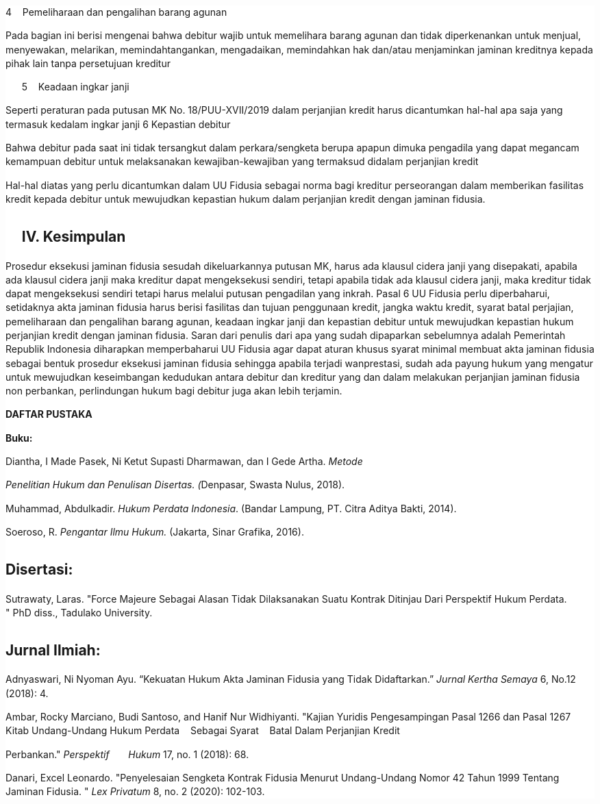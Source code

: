 <p><span class="font4">4 &nbsp;&nbsp;&nbsp;Pemeliharaan dan pengalihan barang agunan</span></p></li></ul>
<p><span class="font4">Pada bagian ini berisi mengenai bahwa debitur wajib untuk memelihara barang agunan dan tidak diperkenankan untuk menjual, menyewakan, melarikan, memindahtangankan, mengadaikan, memindahkan hak dan/atau menjaminkan jaminan kreditnya kepada pihak lain tanpa persetujuan kreditur</span></p>
<ul style="list-style:none;"><li>
<p><span class="font4">5 &nbsp;&nbsp;&nbsp;Keadaan ingkar janji</span></p></li></ul>
<p><span class="font4">Seperti peraturan pada putusan MK No. 18/PUU-XVII/2019 dalam perjanjian kredit harus dicantumkan hal-hal apa saja yang termasuk kedalam ingkar janji 6 Kepastian debitur</span></p>
<p><span class="font4">Bahwa debitur pada saat ini tidak tersangkut dalam perkara/sengketa berupa apapun dimuka pengadila yang dapat megancam kemampuan debitur untuk melaksanakan kewajiban-kewajiban yang termaksud didalam perjanjian kredit</span></p>
<p><span class="font4">Hal-hal diatas yang perlu dicantumkan dalam UU Fidusia sebagai norma bagi kreditur perseorangan dalam memberikan fasilitas kredit kepada debitur untuk mewujudkan kepastian hukum dalam perjanjian kredit dengan jaminan fidusia.</span></p>
<ul style="list-style:none;"><li>
<h2><a name="bookmark8"></a><span class="font4" style="font-weight:bold;"><a name="bookmark9"></a>IV. Kesimpulan</span></h2></li></ul>
<p><span class="font4">Prosedur eksekusi jaminan fidusia sesudah dikeluarkannya putusan MK, harus ada klausul cidera janji yang disepakati, apabila ada klausul cidera janji maka kreditur dapat mengeksekusi sendiri, tetapi apabila tidak ada klausul cidera janji, maka kreditur tidak dapat mengeksekusi sendiri tetapi harus melalui putusan pengadilan yang inkrah. Pasal 6 UU Fidusia perlu diperbaharui, setidaknya akta jaminan fidusia harus berisi fasilitas dan tujuan penggunaan kredit, jangka waktu kredit, syarat batal perjajian, pemeliharaan dan pengalihan barang agunan, keadaan ingkar janji dan kepastian debitur untuk mewujudkan kepastian hukum perjanjian kredit dengan jaminan fidusia. Saran dari penulis dari apa yang sudah dipaparkan sebelumnya adalah Pemerintah Republik Indonesia diharapkan memperbaharui UU Fidusia agar dapat aturan khusus syarat minimal membuat akta jaminan fidusia sebagai bentuk prosedur eksekusi jaminan fidusia sehingga apabila terjadi wanprestasi, sudah ada payung hukum yang mengatur untuk mewujudkan keseimbangan kedudukan antara debitur dan kreditur yang dan dalam melakukan perjanjian jaminan fidusia non perbankan, perlindungan hukum bagi debitur juga akan lebih terjamin.</span></p>
<p><span class="font4" style="font-weight:bold;">DAFTAR PUSTAKA</span></p>
<p><span class="font3" style="font-weight:bold;">Buku:</span></p>
<p><span class="font4">Diantha, I Made Pasek, Ni Ketut Supasti Dharmawan, dan I Gede Artha. </span><span class="font4" style="font-style:italic;">Metode</span></p>
<p><span class="font4" style="font-style:italic;">Penelitian Hukum dan Penulisan Disertas. (</span><span class="font4">Denpasar, Swasta Nulus, 2018).</span></p>
<p><span class="font4">Muhammad, Abdulkadir. </span><span class="font4" style="font-style:italic;">Hukum Perdata Indonesia</span><span class="font4">. (Bandar Lampung, PT. Citra Aditya Bakti, 2014).</span></p>
<p><span class="font4">Soeroso, R. </span><span class="font4" style="font-style:italic;">Pengantar Ilmu Hukum.</span><span class="font4"> (Jakarta, Sinar Grafika, 2016).</span></p>
<h2><a name="bookmark10"></a><span class="font3" style="font-weight:bold;"><a name="bookmark11"></a>Disertasi:</span></h2>
<p><span class="font4">Sutrawaty, Laras. &quot;Force Majeure Sebagai Alasan Tidak Dilaksanakan Suatu Kontrak Ditinjau Dari Perspektif Hukum Perdata. &quot;&nbsp;PhD diss., Tadulako University.</span></p>
<h2><a name="bookmark12"></a><span class="font3" style="font-weight:bold;"><a name="bookmark13"></a>Jurnal Ilmiah:</span></h2>
<p><span class="font4">Adnyaswari, Ni Nyoman Ayu. “Kekuatan Hukum Akta Jaminan Fidusia yang Tidak Didaftarkan.” </span><span class="font4" style="font-style:italic;">Jurnal Kertha Semaya</span><span class="font4"> 6, No.12 (2018): 4.</span></p>
<p><span class="font4">Ambar, Rocky Marciano, Budi Santoso, and Hanif Nur Widhiyanti. &quot;Kajian Yuridis Pengesampingan Pasal 1266 dan Pasal 1267 Kitab Undang-Undang Hukum Perdata &nbsp;&nbsp;&nbsp;Sebagai Syarat &nbsp;&nbsp;&nbsp;Batal Dalam Perjanjian Kredit</span></p>
<p><span class="font4">Perbankan.&quot; </span><span class="font4" style="font-style:italic;">Perspektif &nbsp;&nbsp;&nbsp;&nbsp;&nbsp;&nbsp;Hukum</span><span class="font4"> 17, no. 1 (2018): 68.</span></p>
<p><span class="font4">Danari, Excel Leonardo. &quot;Penyelesaian Sengketa Kontrak Fidusia Menurut Undang-Undang Nomor 42 Tahun 1999 Tentang Jaminan Fidusia. &quot;&nbsp;</span><span class="font4" style="font-style:italic;">Lex Privatum</span><span class="font4"> 8, no. 2 (2020): 102-103.</span></p>